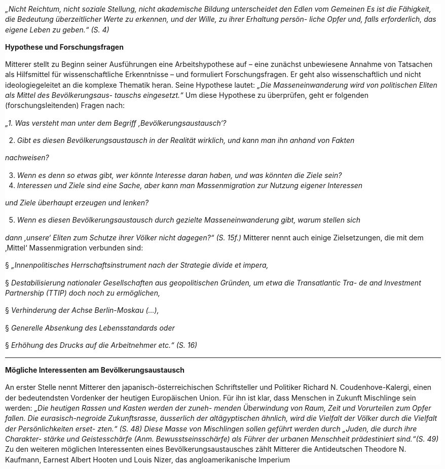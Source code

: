 _„Nicht Reichtum, nicht soziale Stellung, nicht akademische Bildung unterscheidet den Edlen vom Gemeinen_
_Es ist die Fähigkeit, die Bedeutung überzeitlicher Werte zu erkennen, und der Wille, zu ihrer Erhaltung persön-_
_liche Opfer und, falls erforderlich, das eigene Leben zu geben.“ (S. 4)_


**Hypothese und Forschungsfragen**


Mitterer stellt zu Beginn seiner Ausführungen eine Arbeitshypothese auf – eine zunächst unbewiesene
Annahme von Tatsachen als Hilfsmittel für wissenschaftliche Erkenntnisse – und formuliert Forschungsfragen. Er geht also wissenschaftlich und nicht ideologiegeleitet an die komplexe Thematik heran. Seine
Hypothese lautet: _„Die Masseneinwanderung wird von politischen Eliten als Mittel des Bevölkerungsaus-_
_tauschs eingesetzt.“_
Um diese Hypothese zu überprüfen, geht er folgenden (forschungsleitenden) Fragen nach:

_„1. Was versteht man unter dem Begriff ‚Bevölkerungsaustausch‘?_

2. _Gibt es diesen Bevölkerungsaustausch in der Realität wirklich, und kann man ihn anhand von Fakten_

_nachweisen?_

3. _Wenn es denn so etwas gibt, wer könnte Interesse daran haben, und was könnten die Ziele sein?_
4. _Interessen und Ziele sind eine Sache, aber kann man Massenmigration zur Nutzung eigener Interessen_

_und Ziele überhaupt erzeugen und lenken?_

5. _Wenn es diesen Bevölkerungsaustausch durch gezielte Masseneinwanderung gibt, warum stellen sich_

_dann ‚unsere‘ Eliten zum Schutze ihrer Völker nicht dagegen?“ (S. 15f.)_
Mitterer nennt auch einige Zielsetzungen, die mit dem ‚Mittel‘ Massenmigration verbunden sind:


§ _„Innenpolitisches Herrschaftsinstrument nach der Strategie divide et impera,_


§ _Destabilisierung nationaler Gesellschaften aus geopolitischen Gründen, um etwa die Transatlantic Tra-_
_de and Investment Partnership (TTIP) doch noch zu ermöglichen,_

§ _Verhinderung der Achse Berlin-Moskau (…),_

§ _Generelle Absenkung des Lebensstandards oder_

§ _Erhöhung des Drucks auf die Arbeitnehmer etc.“ (S. 16)_


-----

**Mögliche Interessenten am Bevölkerungsaustausch**


An erster Stelle nennt Mitterer den japanisch-österreichischen Schriftsteller und Politiker Richard N. Coudenhove-Kalergi, einen der bedeutendsten Vordenker der heutigen Europäischen Union. Für ihn ist klar,
dass Menschen in Zukunft Mischlinge sein werden: _„Die heutigen Rassen und Kasten werden der zuneh-_
_menden Überwindung von Raum, Zeit und Vorurteilen zum Opfer fallen. Die eurasisch-negroide Zukunftsrasse,_
_äusserlich der altägyptischen ähnlich, wird die Vielfalt der Völker durch die Vielfalt der Persönlichkeiten erset-_
_zten.“ (S. 48) Diese Masse von Mischlingen sollen geführt werden durch „Juden, die durch ihre Charakter-_
_stärke und Geistesschärfe (Anm. Bewusstseinsschärfe) als Führer der urbanen Menschheit prädestiniert_
_sind.“(S. 49)_
Zu den weiteren möglichen Interessenten eines Bevölkerungsaustausches zählt Mitterer die Antideutschen Theodore N. Kaufmann, Earnest Albert Hooten und Louis Nizer, das angloamerikanische Imperium